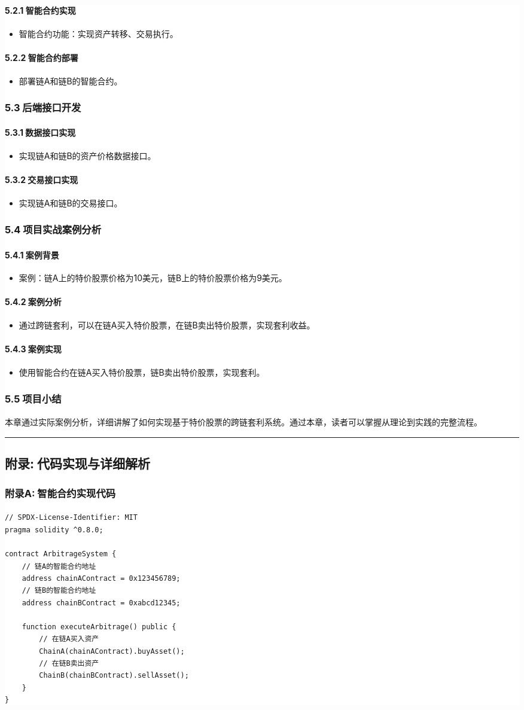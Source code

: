 #### 5.2.1 智能合约实现
- 智能合约功能：实现资产转移、交易执行。

#### 5.2.2 智能合约部署
- 部署链A和链B的智能合约。

### 5.3 后端接口开发

#### 5.3.1 数据接口实现
- 实现链A和链B的资产价格数据接口。

#### 5.3.2 交易接口实现
- 实现链A和链B的交易接口。

### 5.4 项目实战案例分析

#### 5.4.1 案例背景
- 案例：链A上的特价股票价格为10美元，链B上的特价股票价格为9美元。

#### 5.4.2 案例分析
- 通过跨链套利，可以在链A买入特价股票，在链B卖出特价股票，实现套利收益。

#### 5.4.3 案例实现
- 使用智能合约在链A买入特价股票，链B卖出特价股票，实现套利。

### 5.5 项目小结
本章通过实际案例分析，详细讲解了如何实现基于特价股票的跨链套利系统。通过本章，读者可以掌握从理论到实践的完整流程。

---

## 附录: 代码实现与详细解析

### 附录A: 智能合约实现代码

```solidity
// SPDX-License-Identifier: MIT
pragma solidity ^0.8.0;

contract ArbitrageSystem {
    // 链A的智能合约地址
    address chainAContract = 0x123456789;
    // 链B的智能合约地址
    address chainBContract = 0xabcd12345;

    function executeArbitrage() public {
        // 在链A买入资产
        ChainA(chainAContract).buyAsset();
        // 在链B卖出资产
        ChainB(chainBContract).sellAsset();
    }
}
```
